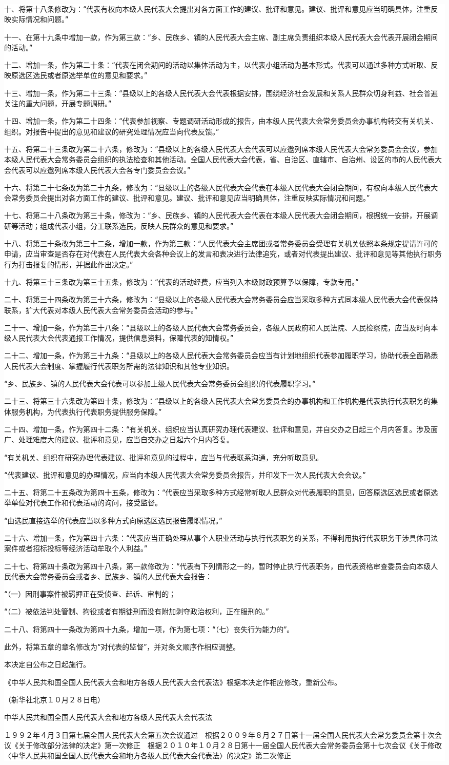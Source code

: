 十、将第十八条修改为：“代表有权向本级人民代表大会提出对各方面工作的建议、批评和意见。建议、批评和意见应当明确具体，注重反映实际情况和问题。”

十一、在第十九条中增加一款，作为第三款：“乡、民族乡、镇的人民代表大会主席、副主席负责组织本级人民代表大会代表开展闭会期间的活动。”

十二、增加一条，作为第二十条：“代表在闭会期间的活动以集体活动为主，以代表小组活动为基本形式。代表可以通过多种方式听取、反映原选区选民或者原选举单位的意见和要求。”

十三、增加一条，作为第二十三条：“县级以上的各级人民代表大会代表根据安排，围绕经济社会发展和关系人民群众切身利益、社会普遍关注的重大问题，开展专题调研。”

十四、增加一条，作为第二十四条：“代表参加视察、专题调研活动形成的报告，由本级人民代表大会常务委员会办事机构转交有关机关、组织。对报告中提出的意见和建议的研究处理情况应当向代表反馈。”

十五、将第二十三条改为第二十六条，修改为：“县级以上的各级人民代表大会代表可以应邀列席本级人民代表大会常务委员会会议，参加本级人民代表大会常务委员会组织的执法检查和其他活动。全国人民代表大会代表，省、自治区、直辖市、自治州、设区的市的人民代表大会代表可以应邀列席本级人民代表大会各专门委员会会议。”

十六、将第二十七条改为第二十九条，修改为：“县级以上的各级人民代表大会代表在本级人民代表大会闭会期间，有权向本级人民代表大会常务委员会提出对各方面工作的建议、批评和意见。建议、批评和意见应当明确具体，注重反映实际情况和问题。”

十七、将第二十八条改为第三十条，修改为：“乡、民族乡、镇的人民代表大会代表在本级人民代表大会闭会期间，根据统一安排，开展调研等活动；组成代表小组，分工联系选民，反映人民群众的意见和要求。”

十八、将第三十条改为第三十二条，增加一款，作为第三款：“人民代表大会主席团或者常务委员会受理有关机关依照本条规定提请许可的申请，应当审查是否存在对代表在人民代表大会各种会议上的发言和表决进行法律追究，或者对代表提出建议、批评和意见等其他执行职务行为打击报复的情形，并据此作出决定。”

十九、将第三十三条改为第三十五条，修改为：“代表的活动经费，应当列入本级财政预算予以保障，专款专用。”

二十、将第三十四条改为第三十六条，修改为：“县级以上的各级人民代表大会常务委员会应当采取多种方式同本级人民代表大会代表保持联系，扩大代表对本级人民代表大会常务委员会活动的参与。”

二十一、增加一条，作为第三十八条：“县级以上的各级人民代表大会常务委员会，各级人民政府和人民法院、人民检察院，应当及时向本级人民代表大会代表通报工作情况，提供信息资料，保障代表的知情权。”

二十二、增加一条，作为第三十九条：“县级以上的各级人民代表大会常务委员会应当有计划地组织代表参加履职学习，协助代表全面熟悉人民代表大会制度、掌握履行代表职务所需的法律知识和其他专业知识。

“乡、民族乡、镇的人民代表大会代表可以参加上级人民代表大会常务委员会组织的代表履职学习。”

二十三、将第三十六条改为第四十条，修改为：“县级以上的各级人民代表大会常务委员会的办事机构和工作机构是代表执行代表职务的集体服务机构，为代表执行代表职务提供服务保障。”

二十四、增加一条，作为第四十二条：“有关机关、组织应当认真研究办理代表建议、批评和意见，并自交办之日起三个月内答复。涉及面广、处理难度大的建议、批评和意见，应当自交办之日起六个月内答复。

“有关机关、组织在研究办理代表建议、批评和意见的过程中，应当与代表联系沟通，充分听取意见。

“代表建议、批评和意见的办理情况，应当向本级人民代表大会常务委员会报告，并印发下一次人民代表大会会议。”

二十五、将第二十五条改为第四十五条，修改为：“代表应当采取多种方式经常听取人民群众对代表履职的意见，回答原选区选民或者原选举单位对代表工作和代表活动的询问，接受监督。

“由选民直接选举的代表应当以多种方式向原选区选民报告履职情况。”

二十六、增加一条，作为第四十六条：“代表应当正确处理从事个人职业活动与执行代表职务的关系，不得利用执行代表职务干涉具体司法案件或者招标投标等经济活动牟取个人利益。”

二十七、将第四十条改为第四十八条，第一款修改为：“代表有下列情形之一的，暂时停止执行代表职务，由代表资格审查委员会向本级人民代表大会常务委员会或者乡、民族乡、镇的人民代表大会报告：

“（一）因刑事案件被羁押正在受侦查、起诉、审判的；

“（二）被依法判处管制、拘役或者有期徒刑而没有附加剥夺政治权利，正在服刑的。”

二十八、将第四十一条改为第四十九条，增加一项，作为第七项：“（七）丧失行为能力的”。

此外，将第五章的章名修改为“对代表的监督”，并对条文顺序作相应调整。

本决定自公布之日起施行。

《中华人民共和国全国人民代表大会和地方各级人民代表大会代表法》根据本决定作相应修改，重新公布。

（新华社北京１０月２８日电）

中华人民共和国全国人民代表大会和地方各级人民代表大会代表法

１９９２年４月３日第七届全国人民代表大会第五次会议通过　根据２００９年８月２７日第十一届全国人民代表大会常务委员会第十次会议《关于修改部分法律的决定》第一次修正　根据２０１０年１０月２８日第十一届全国人民代表大会常务委员会第十七次会议《关于修改〈中华人民共和国全国人民代表大会和地方各级人民代表大会代表法〉的决定》第二次修正
